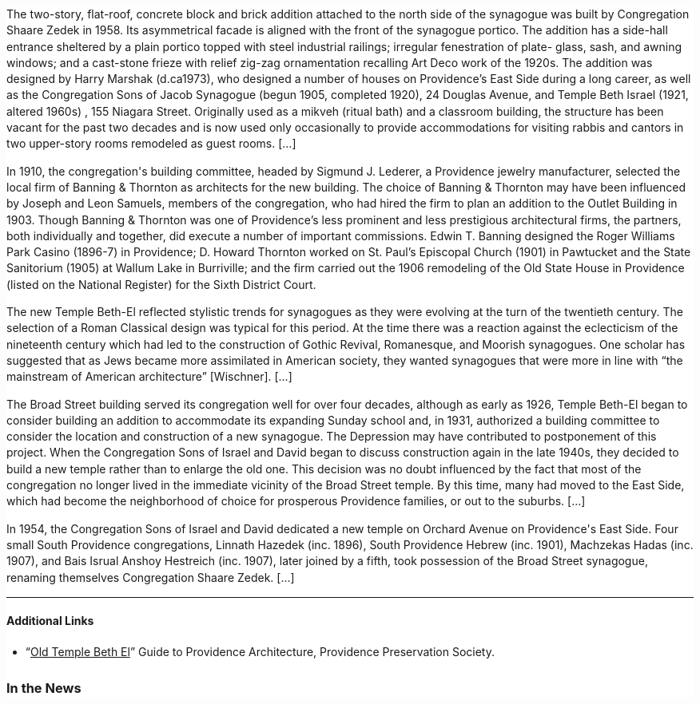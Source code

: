 The two-story, flat-roof, concrete block and brick addition attached to the north side of the synagogue was built by Congregation Shaare Zedek in 1958. Its asymmetrical facade is aligned with the front of the synagogue portico. The addition has a side-hall entrance sheltered by a plain portico topped with steel industrial railings; irregular fenestration of plate- glass, sash, and awning windows; and a cast-stone frieze with relief zig-zag ornamentation recalling Art Deco work of the 1920s. The addition was designed by Harry Marshak (d.ca1973), who designed a number of houses on Providence’s East Side during a long career, as well as the Congregation Sons of Jacob Synagogue (begun 1905, completed 1920), 24 Douglas Avenue, and Temple Beth Israel (1921, altered 1960s) , 155 Niagara Street. Originally used as a mikveh (ritual bath) and a classroom building, the structure has been vacant for the past two decades and is now used only occasionally to provide accommodations for visiting rabbis and cantors in two upper-story rooms remodeled as guest rooms. […]

In 1910, the congregation's building committee, headed by Sigmund J. Lederer, a Providence jewelry manufacturer, selected the local firm of Banning & Thornton as architects for the new building. The choice of Banning & Thornton may have been influenced by Joseph and Leon Samuels, members of the congregation, who had hired the firm to plan an addition to the Outlet Building in 1903. Though Banning & Thornton was one of Providence’s less prominent and less prestigious architectural firms, the partners, both individually and together, did execute a number of important commissions. Edwin T. Banning designed the Roger Williams Park Casino (1896-7) in Providence; D. Howard Thornton worked on St. Paul’s Episcopal Church (1901) in Pawtucket and the State Sanitorium (1905) at Wallum Lake in Burriville; and the firm carried out the 1906 remodeling of the Old State House in Providence (listed on the National Register) for the Sixth District Court.

The new Temple Beth-El reflected stylistic trends for synagogues as they were evolving at the turn of the twentieth century. The selection of a Roman Classical design was typical for this period. At the time there was a reaction against the eclecticism of the nineteenth century which had led to the construction of Gothic Revival, Romanesque, and Moorish synagogues. One scholar has suggested that as Jews became more assimilated in American society, they wanted synagogues that were more in line with “the mainstream of American architecture” [Wischner]. […]

The Broad Street building served its congregation well for over four decades, although as early as 1926, Temple Beth-El began to consider building an addition to accommodate its expanding Sunday school and, in 1931, authorized a building committee to consider the location and construction of a new synagogue. The Depression may have contributed to postponement of this project. When the Congregation Sons of Israel and David began to discuss construction again in the late 1940s, they decided to build a new temple rather than to enlarge the old one. This decision was no doubt influenced by the fact that most of the congregation no longer lived in the immediate vicinity of the Broad Street temple. By this time, many had moved to the East Side, which had become the neighborhood of choice for prosperous Providence families, or out to the suburbs. […]

In 1954, the Congregation Sons of Israel and David dedicated a new temple on Orchard Avenue on Providence's East Side. Four small South Providence congregations, Linnath Hazedek (inc. 1896), South Providence Hebrew (inc. 1901), Machzekas Hadas (inc. 1907), and Bais Isrual Anshoy Hestreich (inc. 1907), later joined by a fifth, took possession of the Broad Street synagogue, renaming themselves Congregation Shaare Zedek. […]

***

#### Additional Links

+ “[Old Temple Beth El](https://guide.ppsri.org/property/old-temple-beth-el)” Guide to Providence Architecture, Providence Preservation Society.


### In the News


[^1]: “Religion and renewal in South Providence.” <em>Providence Journal (RI)</em>, 1 ed., sec. News, 25 May 2014, p. MAIN_08. <em>NewsBank: America’s News</em>, https://infoweb.newsbank.com/apps/news/openurl?ctx_ver=z39.88-2004&rft_id=info%3Asid/infoweb.newsbank.com&svc_dat=NewsBank&req_dat=D4BD6B42F1AB4706B5E1244D477DEE03&rft_val_format=info%3Aofi/fmt%3Akev%3Amtx%3Actx&rft_dat=document_id%3Anews/15241EB9CC70EBD8. Accessed 25 Nov. 2024.
[^2]: “Journal Tour Temple history on Sunday afternoon.” <em>Providence Journal (RI)</em>, 1 ed., sec. Features, 2 May 2013, p. LIFEBEAT_03. <em>NewsBank: America’s News</em>, https://infoweb.newsbank.com/apps/news/openurl?ctx_ver=z39.88-2004&rft_id=info%3Asid/infoweb.newsbank.com&svc_dat=NewsBank&req_dat=D4BD6B42F1AB4706B5E1244D477DEE03&rft_val_format=info%3Aofi/fmt%3Akev%3Amtx%3Actx&rft_dat=document_id%3Anews/1524212A5C6A4EA8. Accessed 25 Nov. 2024.
[^3]: “Religion and renewal in South Providence.”
[^4]: Ibid.
[^5]: Farzan, Antonia Noori. “NEW LIFE FOR TEMPLE - Alex and Ani founder to donate historic, endangered synagogue.” <em>Providence Journal (RI)</em>, PFO-Journal ed., sec. News, 8 Nov. 2024, p. A1. <em>NewsBank: America’s News</em>, https://infoweb.newsbank.com/apps/news/openurl?ctx_ver=z39.88-2004&rft_id=info%3Asid/infoweb.newsbank.com&svc_dat=NewsBank&req_dat=D4BD6B42F1AB4706B5E1244D477DEE03&rft_val_format=info%3Aofi/fmt%3Akev%3Amtx%3Actx&rft_dat=document_id%3Anews/19CB7CBF98EF58B8. Accessed 25 Nov. 2024.